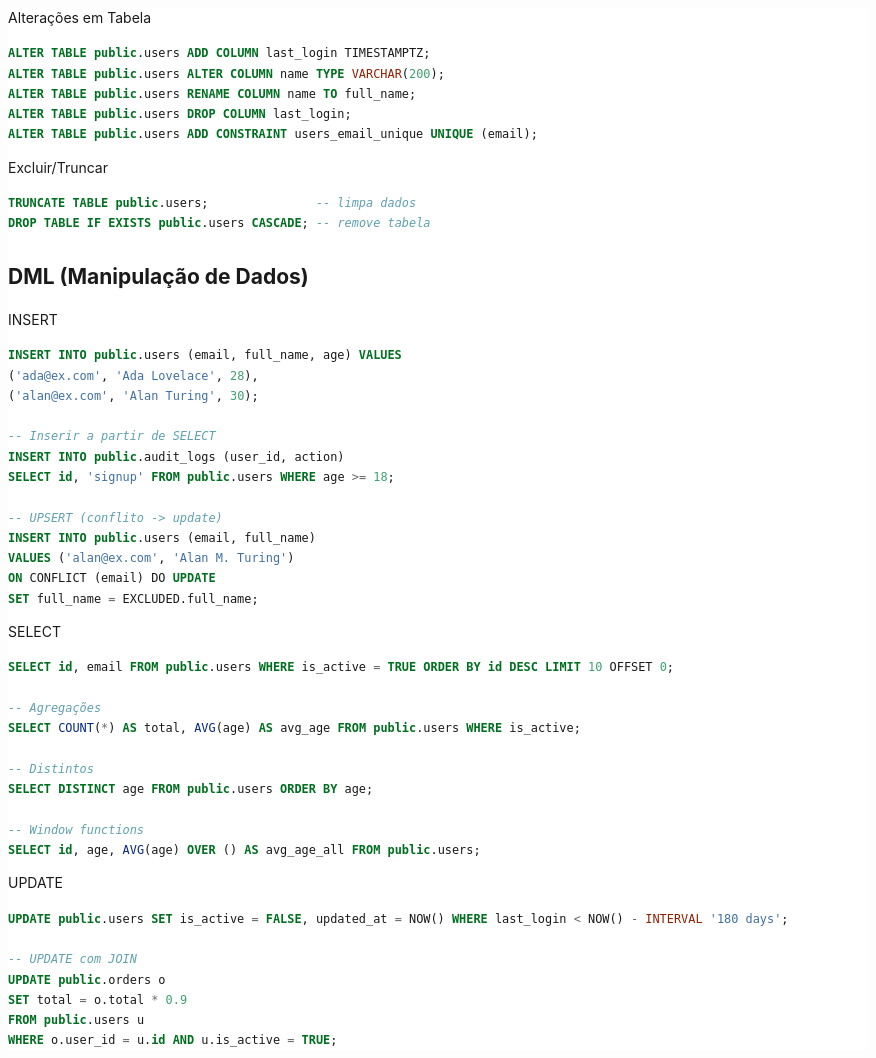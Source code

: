Alterações em Tabela

```sql
ALTER TABLE public.users ADD COLUMN last_login TIMESTAMPTZ;
ALTER TABLE public.users ALTER COLUMN name TYPE VARCHAR(200);
ALTER TABLE public.users RENAME COLUMN name TO full_name;
ALTER TABLE public.users DROP COLUMN last_login;
ALTER TABLE public.users ADD CONSTRAINT users_email_unique UNIQUE (email);
```

Excluir/Truncar

```sql
TRUNCATE TABLE public.users;               -- limpa dados
DROP TABLE IF EXISTS public.users CASCADE; -- remove tabela
```

## DML (Manipulação de Dados)

INSERT

```sql
INSERT INTO public.users (email, full_name, age) VALUES
('ada@ex.com', 'Ada Lovelace', 28),
('alan@ex.com', 'Alan Turing', 30);

-- Inserir a partir de SELECT
INSERT INTO public.audit_logs (user_id, action)
SELECT id, 'signup' FROM public.users WHERE age >= 18;

-- UPSERT (conflito -> update)
INSERT INTO public.users (email, full_name)
VALUES ('alan@ex.com', 'Alan M. Turing')
ON CONFLICT (email) DO UPDATE
SET full_name = EXCLUDED.full_name;
```

SELECT

```sql
SELECT id, email FROM public.users WHERE is_active = TRUE ORDER BY id DESC LIMIT 10 OFFSET 0;

-- Agregações
SELECT COUNT(*) AS total, AVG(age) AS avg_age FROM public.users WHERE is_active;

-- Distintos
SELECT DISTINCT age FROM public.users ORDER BY age;

-- Window functions
SELECT id, age, AVG(age) OVER () AS avg_age_all FROM public.users;
```

UPDATE

```sql
UPDATE public.users SET is_active = FALSE, updated_at = NOW() WHERE last_login < NOW() - INTERVAL '180 days';

-- UPDATE com JOIN
UPDATE public.orders o
SET total = o.total * 0.9
FROM public.users u
WHERE o.user_id = u.id AND u.is_active = TRUE;
```
